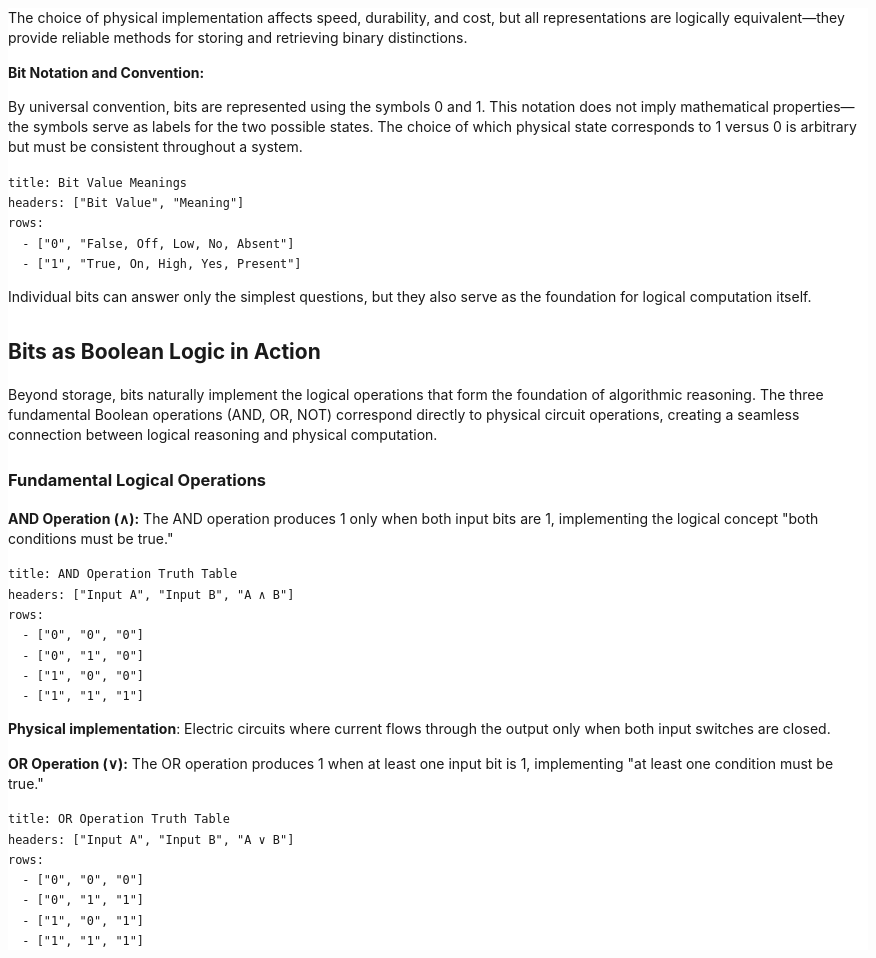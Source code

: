 The choice of physical implementation affects speed, durability, and cost, but all representations are logically equivalent—they provide reliable methods for storing and retrieving binary distinctions.

**Bit Notation and Convention:**

By universal convention, bits are represented using the symbols 0 and 1. This notation does not imply mathematical properties—the symbols serve as labels for the two possible states. The choice of which physical state corresponds to 1 versus 0 is arbitrary but must be consistent throughout a system.

```table
title: Bit Value Meanings
headers: ["Bit Value", "Meaning"]
rows:
  - ["0", "False, Off, Low, No, Absent"]
  - ["1", "True, On, High, Yes, Present"]
```

Individual bits can answer only the simplest questions, but they also serve as the foundation for logical computation itself.

## Bits as Boolean Logic in Action

Beyond storage, bits naturally implement the logical operations that form the foundation of algorithmic reasoning. The three fundamental Boolean operations (AND, OR, NOT) correspond directly to physical circuit operations, creating a seamless connection between logical reasoning and physical computation.

### Fundamental Logical Operations

**AND Operation (∧):**
The AND operation produces 1 only when both input bits are 1, implementing the logical concept "both conditions must be true."

```table
title: AND Operation Truth Table
headers: ["Input A", "Input B", "A ∧ B"]
rows:
  - ["0", "0", "0"]
  - ["0", "1", "0"]
  - ["1", "0", "0"]
  - ["1", "1", "1"]
```

**Physical implementation**: Electric circuits where current flows through the output only when both input switches are closed.

**OR Operation (∨):**
The OR operation produces 1 when at least one input bit is 1, implementing "at least one condition must be true."

```table
title: OR Operation Truth Table
headers: ["Input A", "Input B", "A ∨ B"]
rows:
  - ["0", "0", "0"]
  - ["0", "1", "1"]
  - ["1", "0", "1"]
  - ["1", "1", "1"]
```
